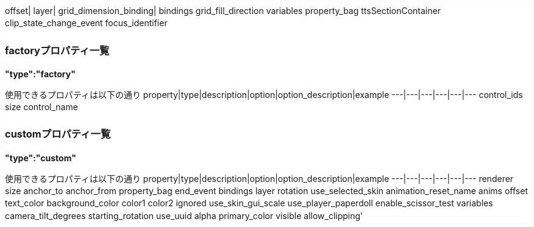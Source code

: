 offset|
layer|
grid_dimension_binding|
bindings
grid_fill_direction
variables
property_bag
ttsSectionContainer
clip_state_change_event
focus_identifier

### factoryプロパティ一覧  
**"type":"factory"**  
  
使用できるプロパティは以下の通り
property|type|description|option|option_description|example
---|---|---|---|---|---
control_ids
size
control_name

### customプロパティ一覧  
**"type":"custom"**  
  
使用できるプロパティは以下の通り
property|type|description|option|option_description|example
---|---|---|---|---|---
renderer
size
anchor_to
anchor_from
property_bag
end_event
bindings
layer
rotation
use_selected_skin
animation_reset_name
anims
offset
text_color
background_color
color1
color2
ignored
use_skin_gui_scale
use_player_paperdoll
enable_scissor_test
variables
camera_tilt_degrees
starting_rotation
use_uuid
alpha
primary_color
visible
allow_clipping'
